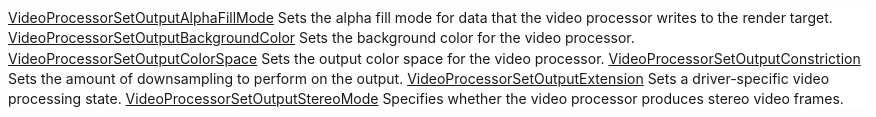 </td>
</tr>
<tr data="declared;">
<td align="left" width="37%">
<a href="https://msdn.microsoft.com/en-us/library/Hh447746(v=VS.85).aspx">VideoProcessorSetOutputAlphaFillMode</a>
</td>
<td align="left" width="63%">
Sets the alpha fill mode for data that the video processor writes to the render target.

</td>
</tr>
<tr data="declared;">
<td align="left" width="37%">
<a href="https://msdn.microsoft.com/en-us/library/Hh447747(v=VS.85).aspx">VideoProcessorSetOutputBackgroundColor</a>
</td>
<td align="left" width="63%">
Sets the background color for the video processor.

</td>
</tr>
<tr data="declared;">
<td align="left" width="37%">
<a href="https://msdn.microsoft.com/en-us/library/Hh447748(v=VS.85).aspx">VideoProcessorSetOutputColorSpace</a>
</td>
<td align="left" width="63%">
Sets the output color space for the video processor.

</td>
</tr>
<tr data="declared;">
<td align="left" width="37%">
<a href="https://msdn.microsoft.com/en-us/library/Hh447749(v=VS.85).aspx">VideoProcessorSetOutputConstriction</a>
</td>
<td align="left" width="63%">
Sets the amount of downsampling to perform on the output.

</td>
</tr>
<tr data="declared;">
<td align="left" width="37%">
<a href="https://msdn.microsoft.com/en-us/library/Hh447750(v=VS.85).aspx">VideoProcessorSetOutputExtension</a>
</td>
<td align="left" width="63%">
Sets a driver-specific video processing state.

</td>
</tr>
<tr data="declared;">
<td align="left" width="37%">
<a href="https://msdn.microsoft.com/en-us/library/Hh447751(v=VS.85).aspx">VideoProcessorSetOutputStereoMode</a>
</td>
<td align="left" width="63%">
Specifies whether the video processor produces stereo video frames.
